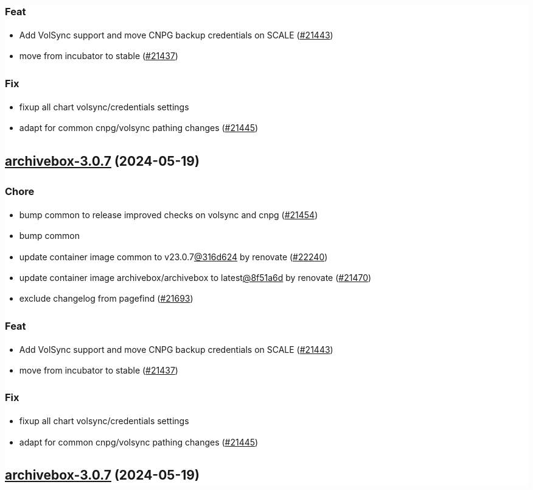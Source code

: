 ### Feat



- Add VolSync support and move CNPG backup credentials on SCALE ([#21443](https://github.com/truecharts/charts/issues/21443))

- move from incubator to stable ([#21437](https://github.com/truecharts/charts/issues/21437))

### Fix



- fixup all chart volsync/credentials settings

- adapt for common cnpg/volsync pathing changes ([#21445](https://github.com/truecharts/charts/issues/21445))


## [archivebox-3.0.7](https://github.com/truecharts/charts/compare/archivebox-1.1.2...archivebox-3.0.7) (2024-05-19)

### Chore



- bump common to release improved checks on volsync and cnpg ([#21454](https://github.com/truecharts/charts/issues/21454))

- bump common

- update container image common to v23.0.7[@316d624](https://github.com/316d624) by renovate ([#22240](https://github.com/truecharts/charts/issues/22240))

- update container image archivebox/archivebox to latest[@8f51a6d](https://github.com/8f51a6d) by renovate ([#21470](https://github.com/truecharts/charts/issues/21470))

- exclude changelog from pagefind ([#21693](https://github.com/truecharts/charts/issues/21693))

### Feat



- Add VolSync support and move CNPG backup credentials on SCALE ([#21443](https://github.com/truecharts/charts/issues/21443))

- move from incubator to stable ([#21437](https://github.com/truecharts/charts/issues/21437))

### Fix



- fixup all chart volsync/credentials settings

- adapt for common cnpg/volsync pathing changes ([#21445](https://github.com/truecharts/charts/issues/21445))


## [archivebox-3.0.7](https://github.com/truecharts/charts/compare/archivebox-1.1.2...archivebox-3.0.7) (2024-05-19)
